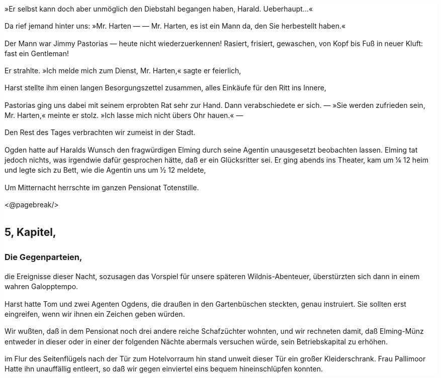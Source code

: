 »Er selbst kann doch aber unmöglich den Diebstahl
begangen haben, Harald. Ueberhaupt...«

Da rief jemand hinter uns: »Mr. Harten — — Mr.
Harten, es ist ein Mann da, den Sie herbestellt haben.«

Der Mann war Jimmy Pastorias — heute nicht
wiederzuerkennen! Rasiert, frisiert, gewaschen, von Kopf
bis Fuß in neuer Kluft: fast ein Gentleman!

Er strahlte. »Ich melde mich zum Dienst, Mr. Harten,«
sagte er feierlich,

Harst stellte ihm einen langen Besorgungszettel zusammen,
alles Einkäufe für den Ritt ins Innere,

Pastorias ging uns dabei mit seinem erprobten Rat
sehr zur Hand. Dann verabschiedete er sich. — »Sie werden
zufrieden sein, Mr. Harten,« meinte er stolz. »Ich lasse
mich nicht übers Ohr hauen.« —

Den Rest des Tages verbrachten wir zumeist in der
Stadt.

Ogden hatte auf Haralds Wunsch den fragwürdigen
Elming durch seine Agentin unausgesetzt beobachten
lassen. Elming tat jedoch nichts, was irgendwie dafür
gesprochen hätte, daß er ein Glücksritter sei. Er ging
abends ins Theater, kam um ¼ 12 heim und legte sich
zu Bett, wie die Agentin uns um ½ 12 meldete,

Um Mitternacht herrschte im ganzen Pensionat Totenstille.

<@pagebreak/>

<h2>5, Kapitel,</h2>

<h3>Die Gegenparteien,</h3>

die Ereignisse dieser Nacht, sozusagen das Vorspiel
für unsere späteren Wildnis-Abenteuer, überstürzten sich
dann in einem wahren Galopptempo.

Harst hatte Tom und zwei Agenten Ogdens, die
draußen in den Gartenbüschen steckten, genau instruiert.
Sie sollten erst eingreifen, wenn wir ihnen ein Zeichen
geben würden.

Wir wußten, daß in dem Pensionat noch drei andere
reiche Schafzüchter wohnten, und wir rechneten damit, daß
Elming-Münz entweder in dieser oder in einer der folgenden
Nächte abermals versuchen würde, sein Betriebskapital
zu erhöhen.

im Flur des Seitenflügels nach der Tür zum Hotelvorraum
hin stand unweit dieser Tür ein großer Kleiderschrank.
Frau Pallimoor Hatte ihn unauffällig entleert,
so daß wir gegen einviertel eins bequem hineinschlüpfen
konnten.
